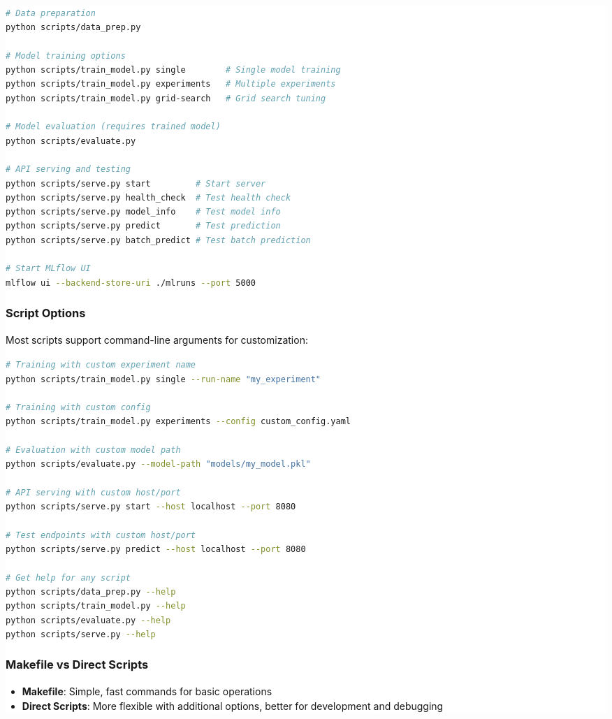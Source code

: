 ```bash
# Data preparation
python scripts/data_prep.py

# Model training options
python scripts/train_model.py single        # Single model training
python scripts/train_model.py experiments   # Multiple experiments
python scripts/train_model.py grid-search   # Grid search tuning

# Model evaluation (requires trained model)
python scripts/evaluate.py

# API serving and testing
python scripts/serve.py start         # Start server
python scripts/serve.py health_check  # Test health check
python scripts/serve.py model_info    # Test model info
python scripts/serve.py predict       # Test prediction
python scripts/serve.py batch_predict # Test batch prediction

# Start MLflow UI
mlflow ui --backend-store-uri ./mlruns --port 5000
```

### Script Options

Most scripts support command-line arguments for customization:

```bash
# Training with custom experiment name
python scripts/train_model.py single --run-name "my_experiment"

# Training with custom config
python scripts/train_model.py experiments --config custom_config.yaml

# Evaluation with custom model path
python scripts/evaluate.py --model-path "models/my_model.pkl"

# API serving with custom host/port
python scripts/serve.py start --host localhost --port 8080

# Test endpoints with custom host/port
python scripts/serve.py predict --host localhost --port 8080

# Get help for any script
python scripts/data_prep.py --help
python scripts/train_model.py --help
python scripts/evaluate.py --help
python scripts/serve.py --help
```

### Makefile vs Direct Scripts

- **Makefile**: Simple, fast commands for basic operations
- **Direct Scripts**: More flexible with additional options, better for development and debugging
